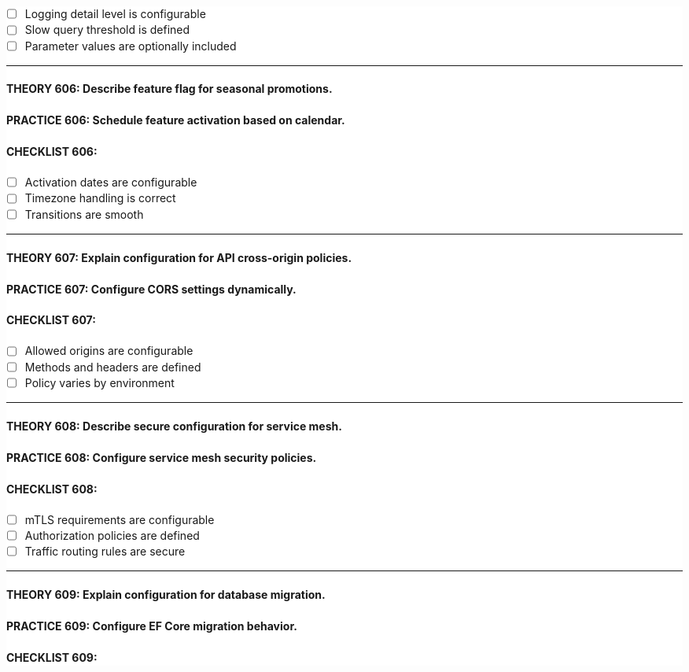 - [ ] Logging detail level is configurable
- [ ] Slow query threshold is defined
- [ ] Parameter values are optionally included

---

#### THEORY 606: Describe feature flag for seasonal promotions.

#### PRACTICE 606: Schedule feature activation based on calendar.

#### CHECKLIST 606:

- [ ] Activation dates are configurable
- [ ] Timezone handling is correct
- [ ] Transitions are smooth

---

#### THEORY 607: Explain configuration for API cross-origin policies.

#### PRACTICE 607: Configure CORS settings dynamically.

#### CHECKLIST 607:

- [ ] Allowed origins are configurable
- [ ] Methods and headers are defined
- [ ] Policy varies by environment

---

#### THEORY 608: Describe secure configuration for service mesh.

#### PRACTICE 608: Configure service mesh security policies.

#### CHECKLIST 608:

- [ ] mTLS requirements are configurable
- [ ] Authorization policies are defined
- [ ] Traffic routing rules are secure

---

#### THEORY 609: Explain configuration for database migration.

#### PRACTICE 609: Configure EF Core migration behavior.

#### CHECKLIST 609:
